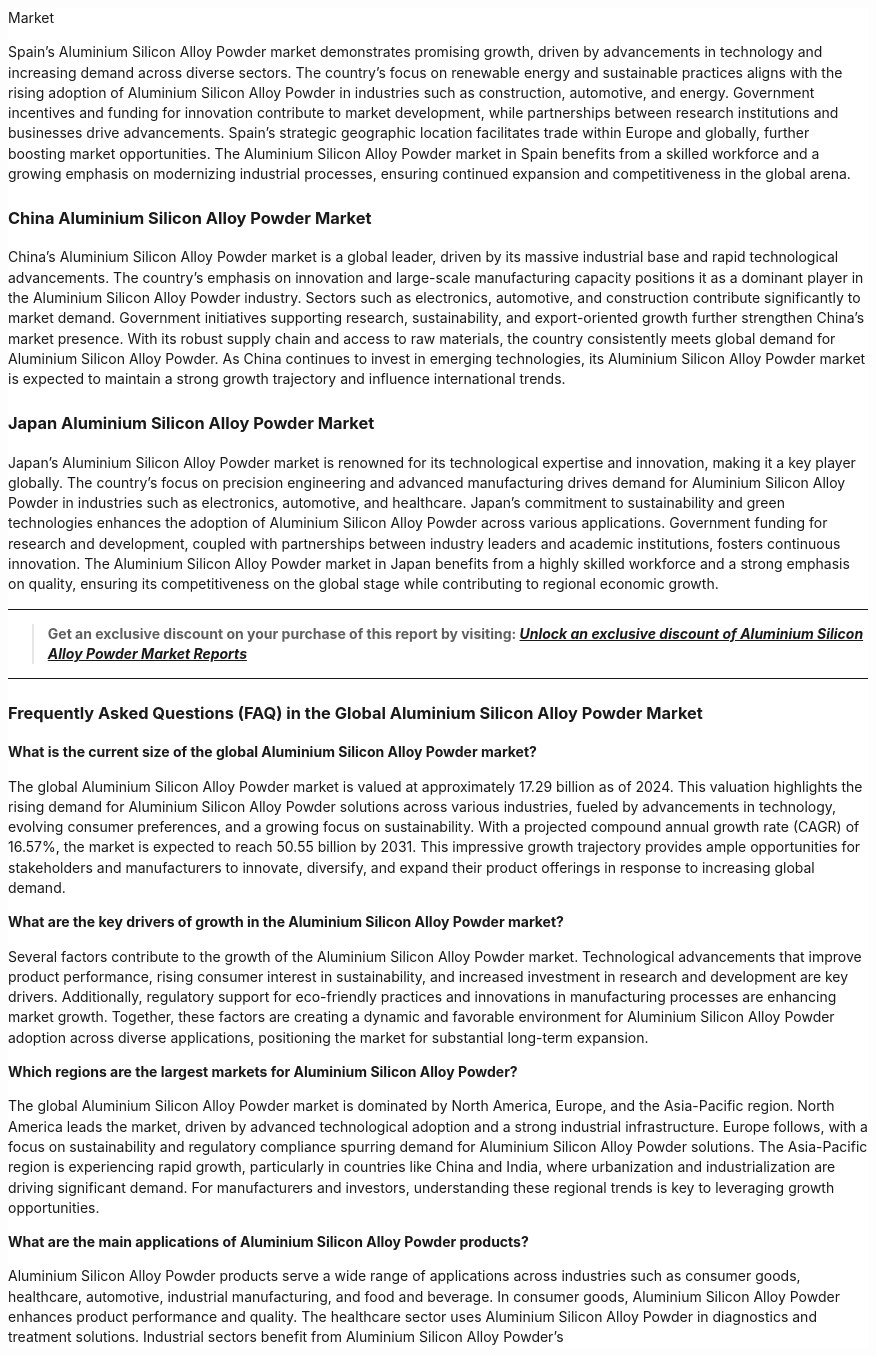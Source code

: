 Market</h3><p>Spain&rsquo;s Aluminium Silicon Alloy Powder market demonstrates promising growth, driven by advancements in technology and increasing demand across diverse sectors. The country&rsquo;s focus on renewable energy and sustainable practices aligns with the rising adoption of Aluminium Silicon Alloy Powder in industries such as construction, automotive, and energy. Government incentives and funding for innovation contribute to market development, while partnerships between research institutions and businesses drive advancements. Spain&rsquo;s strategic geographic location facilitates trade within Europe and globally, further boosting market opportunities. The Aluminium Silicon Alloy Powder market in Spain benefits from a skilled workforce and a growing emphasis on modernizing industrial processes, ensuring continued expansion and competitiveness in the global arena.</p><h3>China Aluminium Silicon Alloy Powder Market</h3><p>China&rsquo;s Aluminium Silicon Alloy Powder market is a global leader, driven by its massive industrial base and rapid technological advancements. The country&rsquo;s emphasis on innovation and large-scale manufacturing capacity positions it as a dominant player in the Aluminium Silicon Alloy Powder industry. Sectors such as electronics, automotive, and construction contribute significantly to market demand. Government initiatives supporting research, sustainability, and export-oriented growth further strengthen China&rsquo;s market presence. With its robust supply chain and access to raw materials, the country consistently meets global demand for Aluminium Silicon Alloy Powder. As China continues to invest in emerging technologies, its Aluminium Silicon Alloy Powder market is expected to maintain a strong growth trajectory and influence international trends.</p><h3>Japan Aluminium Silicon Alloy Powder Market</h3><p>Japan&rsquo;s Aluminium Silicon Alloy Powder market is renowned for its technological expertise and innovation, making it a key player globally. The country&rsquo;s focus on precision engineering and advanced manufacturing drives demand for Aluminium Silicon Alloy Powder in industries such as electronics, automotive, and healthcare. Japan&rsquo;s commitment to sustainability and green technologies enhances the adoption of Aluminium Silicon Alloy Powder across various applications. Government funding for research and development, coupled with partnerships between industry leaders and academic institutions, fosters continuous innovation. The Aluminium Silicon Alloy Powder market in Japan benefits from a highly skilled workforce and a strong emphasis on quality, ensuring its competitiveness on the global stage while contributing to regional economic growth.</p><hr /><blockquote><p><strong>Get an exclusive discount on your purchase of this report by visiting: <em><a href="://marketresearchpulse.com/ask-for-discount/104020?utm_source=Github&amp;utm_medium=0116">Unlock an exclusive discount of Aluminium Silicon Alloy Powder Market Reports</a></em>&nbsp;</strong></p></blockquote><hr /><h3>Frequently Asked Questions (FAQ) in the Global Aluminium Silicon Alloy Powder Market</h3><p><strong>What is the current size of the global Aluminium Silicon Alloy Powder market?</strong></p><p>The global Aluminium Silicon Alloy Powder market is valued at approximately 17.29 billion as of 2024. This valuation highlights the rising demand for Aluminium Silicon Alloy Powder solutions across various industries, fueled by advancements in technology, evolving consumer preferences, and a growing focus on sustainability. With a projected compound annual growth rate (CAGR) of 16.57%, the market is expected to reach 50.55 billion by 2031. This impressive growth trajectory provides ample opportunities for stakeholders and manufacturers to innovate, diversify, and expand their product offerings in response to increasing global demand.</p><p><strong>What are the key drivers of growth in the Aluminium Silicon Alloy Powder market?</strong></p><p>Several factors contribute to the growth of the Aluminium Silicon Alloy Powder market. Technological advancements that improve product performance, rising consumer interest in sustainability, and increased investment in research and development are key drivers. Additionally, regulatory support for eco-friendly practices and innovations in manufacturing processes are enhancing market growth. Together, these factors are creating a dynamic and favorable environment for Aluminium Silicon Alloy Powder adoption across diverse applications, positioning the market for substantial long-term expansion.</p><p><strong>Which regions are the largest markets for Aluminium Silicon Alloy Powder?</strong></p><p>The global Aluminium Silicon Alloy Powder market is dominated by North America, Europe, and the Asia-Pacific region. North America leads the market, driven by advanced technological adoption and a strong industrial infrastructure. Europe follows, with a focus on sustainability and regulatory compliance spurring demand for Aluminium Silicon Alloy Powder solutions. The Asia-Pacific region is experiencing rapid growth, particularly in countries like China and India, where urbanization and industrialization are driving significant demand. For manufacturers and investors, understanding these regional trends is key to leveraging growth opportunities.</p><p><strong>What are the main applications of Aluminium Silicon Alloy Powder products?</strong></p><p>Aluminium Silicon Alloy Powder products serve a wide range of applications across industries such as consumer goods, healthcare, automotive, industrial manufacturing, and food and beverage. In consumer goods, Aluminium Silicon Alloy Powder enhances product performance and quality. The healthcare sector uses Aluminium Silicon Alloy Powder in diagnostics and treatment solutions. Industrial sectors benefit from Aluminium Silicon Alloy Powder&rsquo;s